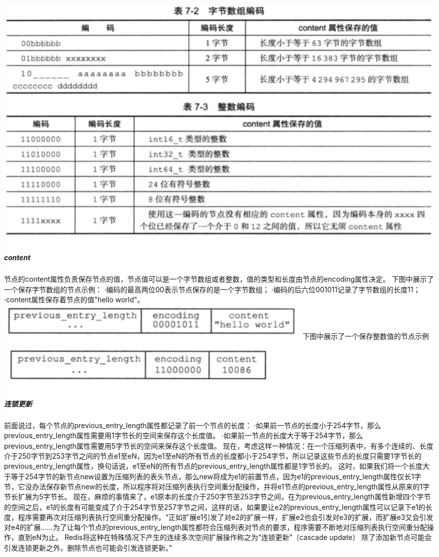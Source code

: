 ![image.png](../static/12609483-b0ccf7f7ee0ed9cb.png)

##### content
节点的content属性负责保存节点的值，节点值可以是一个字节数组或者整数，值的类型和长度由节点的encoding属性决定。
下图中展示了一个保存字节数组的节点示例：
·编码的最高两位00表示节点保存的是一个字节数组；
·编码的后六位001011记录了字节数组的长度11；
·content属性保存着节点的值"hello world"。
![](../static/1b7102166835857ff8e2597db27e970b.png)
下图中展示了一个保存整数值的节点示例
![image.png](../static/12609483-fea86f8efeff63c0.png)

##### 连锁更新
前面说过，每个节点的previous_entry_length属性都记录了前一个节点的长度：
·如果前一节点的长度小于254字节，那么previous_entry_length属性需要用1字节长的空间来保存这个长度值。
·如果前一节点的长度大于等于254字节，那么previous_entry_length属性需要用5字节长的空间来保存这个长度值。
现在，考虑这样一种情况：在一个压缩列表中，有多个连续的、长度介于250字节到253字节之间的节点e1至eN，因为e1至eN的所有节点的长度都小于254字节，所以记录这些节点的长度只需要1字节长的previous_entry_length属性，换句话说，e1至eN的所有节点的previous_entry_length属性都是1字节长的。
这时，如果我们将一个长度大于等于254字节的新节点new设置为压缩列表的表头节点，那么new将成为e1的前置节点，因为e1的previous_entry_length属性仅长1字节，它没办法保存新节点new的长度，所以程序将对压缩列表执行空间重分配操作，并将e1节点的previous_entry_length属性从原来的1字节长扩展为5字节长。
现在，麻烦的事情来了，e1原本的长度介于250字节至253字节之间，在为previous_entry_length属性新增四个字节的空间之后，e1的长度有可能变成了介于254字节至257字节之间，这样的话，如果要让e2的previous_entry_length属性可以记录下e1的长度，程序需要再次对压缩列表执行空间重分配操作。“正如扩展e1引发了对e2的扩展一样，扩展e2也会引发对e3的扩展，而扩展e3又会引发对e4的扩展……为了让每个节点的previous_entry_length属性都符合压缩列表对节点的要求，程序需要不断地对压缩列表执行空间重分配操作，直到eN为止。
Redis将这种在特殊情况下产生的连续多次空间扩展操作称之为“连锁更新”（cascade update）
除了添加新节点可能会引发连锁更新之外，删除节点也可能会引发连锁更新。”